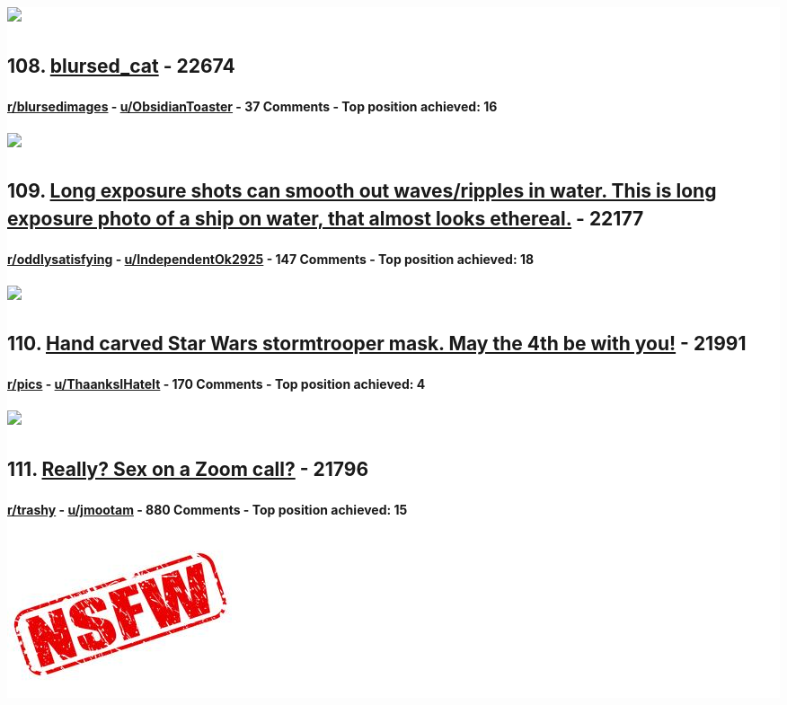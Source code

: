 <a href="https://i.redd.it/fufzpkfih5x61.jpg"><img src="https://a.thumbs.redditmedia.com/NLa34w9DTNjKA_kn2yv12MUFJDeWJhbAGRz1l8m1IF8.jpg"></img></a>

## 108. [blursed_cat](http://reddit.com/r/blursedimages/comments/n4vbqa/blursed_cat/) - 22674
#### [r/blursedimages](http://reddit.com/r/blursedimages) - [u/ObsidianToaster](http://reddit.com/u/ObsidianToaster) - 37 Comments - Top position achieved: 16

<a href="https://i.redd.it/ejqfhhisj5x61.jpg"><img src="https://a.thumbs.redditmedia.com/stXaRdjddG7KV_vGu5ghQasauekWO-Kr3YTuGD8KPT8.jpg"></img></a>

## 109. [Long exposure shots can smooth out waves/ripples in water. This is long exposure photo of a ship on water, that almost looks ethereal.](http://reddit.com/r/oddlysatisfying/comments/n4sfws/long_exposure_shots_can_smooth_out_wavesripples/) - 22177
#### [r/oddlysatisfying](http://reddit.com/r/oddlysatisfying) - [u/IndependentOk2925](http://reddit.com/u/IndependentOk2925) - 147 Comments - Top position achieved: 18

<a href="https://i.imgur.com/fVvDBJ5.jpg"><img src="https://b.thumbs.redditmedia.com/IWq5bOoyBV8TQ5SeHslw8nAjn9oauLDPW9lVPb0A5Lw.jpg"></img></a>

## 110. [Hand carved Star Wars stormtrooper mask. May the 4th be with you!](http://reddit.com/r/pics/comments/n512th/hand_carved_star_wars_stormtrooper_mask_may_the/) - 21991
#### [r/pics](http://reddit.com/r/pics) - [u/ThaanksIHateIt](http://reddit.com/u/ThaanksIHateIt) - 170 Comments - Top position achieved: 4

<a href="https://i.redd.it/kw915ldyq6x61.jpg"><img src="https://a.thumbs.redditmedia.com/4D3_MxEvdEl7TaNlLX7as2nxziaG5OJCCtsS7MN-gf8.jpg"></img></a>

## 111. [Really? Sex on a Zoom call?](http://reddit.com/r/trashy/comments/n4o74a/really_sex_on_a_zoom_call/) - 21796
#### [r/trashy](http://reddit.com/r/trashy) - [u/jmootam](http://reddit.com/u/jmootam) - 880 Comments - Top position achieved: 15

<a href="https://v.redd.it/eb611dc0u3x61"><img src="https://github.com/mgerb/top-of-reddit/raw/master/nsfw.jpg"></img></a>
